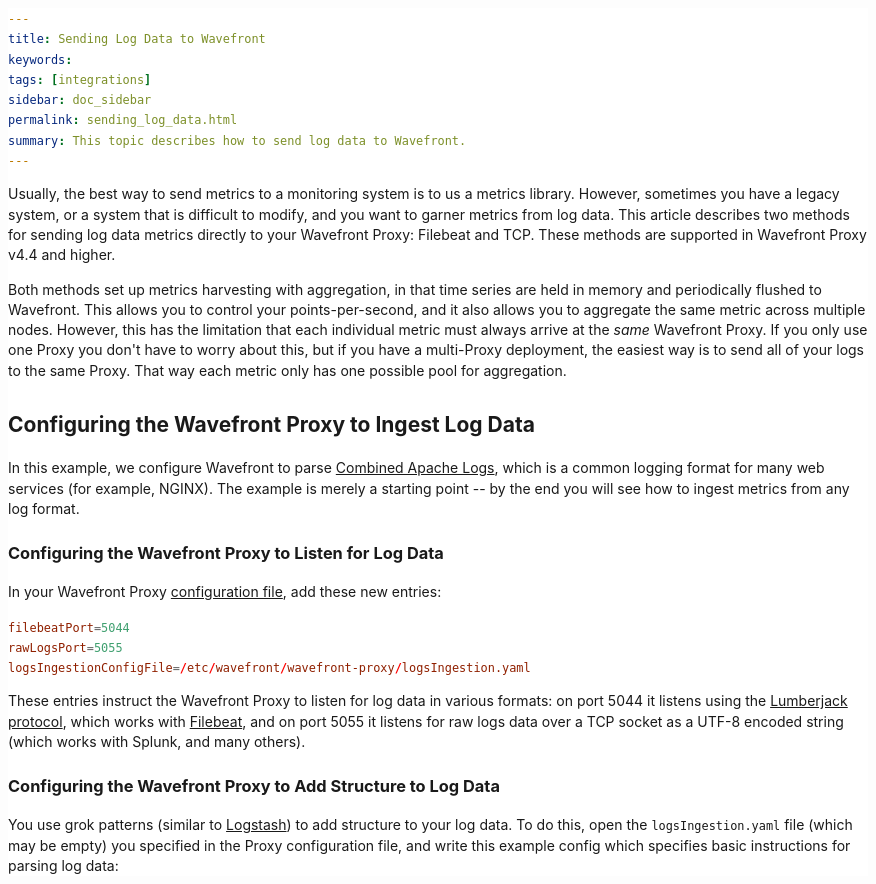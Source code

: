 ```yaml
---
title: Sending Log Data to Wavefront
keywords:
tags: [integrations]
sidebar: doc_sidebar
permalink: sending_log_data.html
summary: This topic describes how to send log data to Wavefront.
---
```

Usually, the best way to send metrics to a monitoring system is to us a metrics library. However, sometimes you have a legacy system, or a system that is difficult to modify, and you want to garner metrics from log data. This article describes two methods for sending log data metrics directly to your Wavefront Proxy: Filebeat and TCP. These methods are supported in Wavefront Proxy v4.4 and higher.

Both methods set up metrics harvesting with aggregation, in that time series are held in memory and periodically flushed to Wavefront. This allows you to control your points-per-second, and it also allows you to aggregate the same metric across multiple nodes. However, this has the limitation that each individual metric must always arrive at the *same* Wavefront Proxy. If you only use one Proxy you don't have to worry about this, but if you have a multi-Proxy deployment, the easiest way is to send all of your logs to the same Proxy. That way each metric only has one possible pool for aggregation.

## Configuring the Wavefront Proxy to Ingest Log Data

In this example, we configure Wavefront to parse [Combined Apache Logs](http://httpd.apache.org/docs/1.3/logs.html#combined), which is a common logging format for many web services (for example, NGINX). The example is merely a starting point -- by the end you will see how to ingest metrics from any log format.

### Configuring the Wavefront Proxy to Listen for Log Data

In your Wavefront Proxy [configuration file](proxy_configuration), add these new entries:

```conf
filebeatPort=5044
rawLogsPort=5055
logsIngestionConfigFile=/etc/wavefront/wavefront-proxy/logsIngestion.yaml
```

These entries instruct the Wavefront Proxy to listen for log data in various formats: on port 5044 it listens using the [Lumberjack protocol](http://github.com/elastic/logstash-forwarder/blob/master/PROTOCOL.md), which works with [Filebeat](http://www.elastic.co/products/beats/filebeat), and on port 5055 it listens for raw logs data over a TCP socket as a UTF-8 encoded string (which works with Splunk, and many others).

### Configuring the Wavefront Proxy to Add Structure to Log Data

You use grok patterns (similar to [Logstash](https://www.elastic.co/products/logstash)) to add structure to your log data. To do this, open the `logsIngestion.yaml` file (which may be empty) you specified in the Proxy configuration file, and write this example config which specifies basic instructions for parsing log data:
